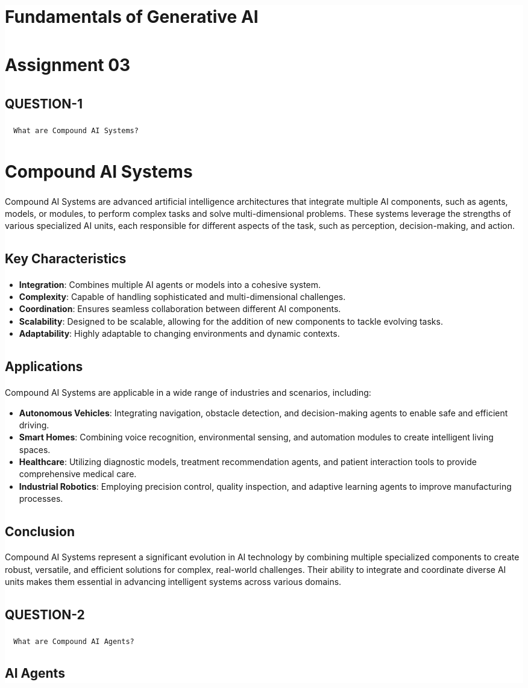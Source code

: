 # Fundamentals of Generative AI 
# Assignment 03

## QUESTION-1
      What are Compound AI Systems?

# Compound AI Systems

Compound AI Systems are advanced artificial intelligence architectures that integrate multiple AI components, such as agents, models, or modules, to perform complex tasks and solve multi-dimensional problems. These systems leverage the strengths of various specialized AI units, each responsible for different aspects of the task, such as perception, decision-making, and action.

## Key Characteristics

- **Integration**: Combines multiple AI agents or models into a cohesive system.
- **Complexity**: Capable of handling sophisticated and multi-dimensional challenges.
- **Coordination**: Ensures seamless collaboration between different AI components.
- **Scalability**: Designed to be scalable, allowing for the addition of new components to tackle evolving tasks.
- **Adaptability**: Highly adaptable to changing environments and dynamic contexts.

## Applications

Compound AI Systems are applicable in a wide range of industries and scenarios, including:

- **Autonomous Vehicles**: Integrating navigation, obstacle detection, and decision-making agents to enable safe and efficient driving.
- **Smart Homes**: Combining voice recognition, environmental sensing, and automation modules to create intelligent living spaces.
- **Healthcare**: Utilizing diagnostic models, treatment recommendation agents, and patient interaction tools to provide comprehensive medical care.
- **Industrial Robotics**: Employing precision control, quality inspection, and adaptive learning agents to improve manufacturing processes.

## Conclusion

Compound AI Systems represent a significant evolution in AI technology by combining multiple specialized components to create robust, versatile, and efficient solutions for complex, real-world challenges. Their ability to integrate and coordinate diverse AI units makes them essential in advancing intelligent systems across various domains.


## QUESTION-2
      What are Compound AI Agents?

## AI Agents

